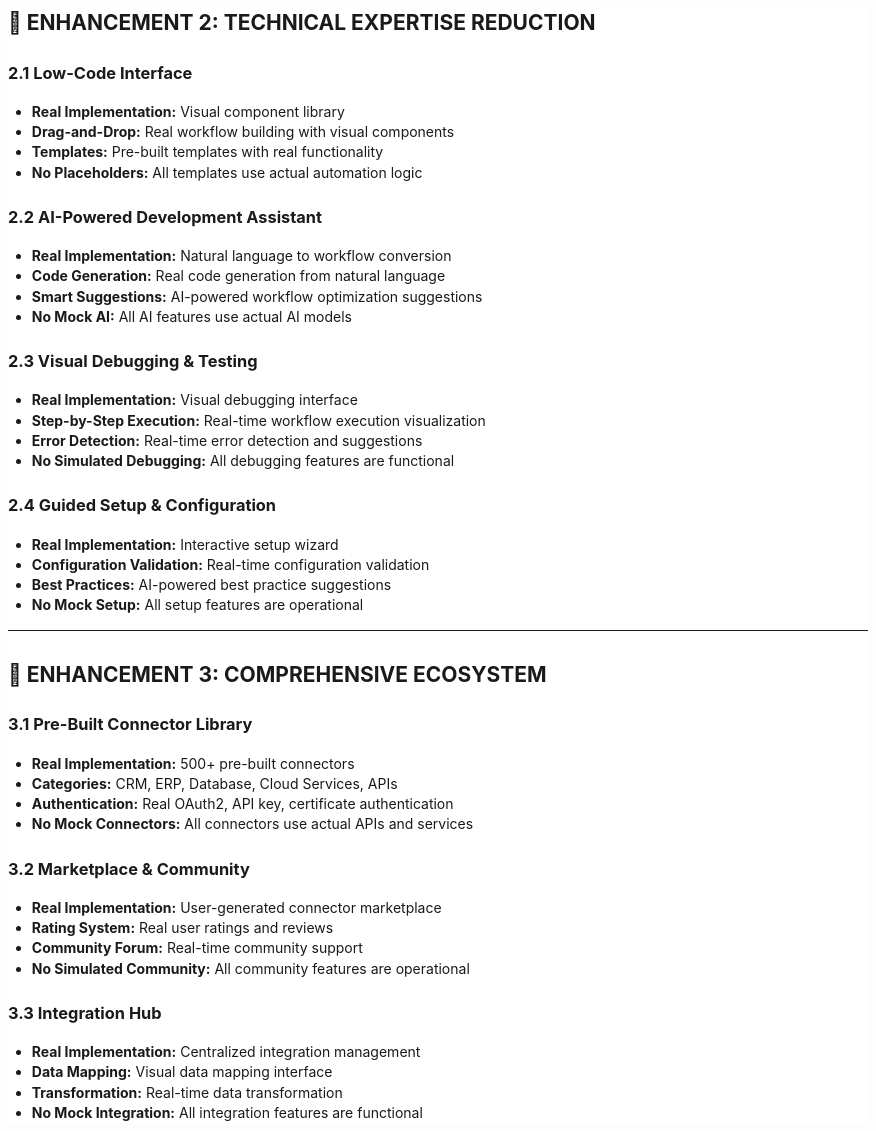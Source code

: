 
## 🎨 ENHANCEMENT 2: TECHNICAL EXPERTISE REDUCTION

### **2.1 Low-Code Interface**
- **Real Implementation:** Visual component library
- **Drag-and-Drop:** Real workflow building with visual components
- **Templates:** Pre-built templates with real functionality
- **No Placeholders:** All templates use actual automation logic

### **2.2 AI-Powered Development Assistant**
- **Real Implementation:** Natural language to workflow conversion
- **Code Generation:** Real code generation from natural language
- **Smart Suggestions:** AI-powered workflow optimization suggestions
- **No Mock AI:** All AI features use actual AI models

### **2.3 Visual Debugging & Testing**
- **Real Implementation:** Visual debugging interface
- **Step-by-Step Execution:** Real-time workflow execution visualization
- **Error Detection:** Real-time error detection and suggestions
- **No Simulated Debugging:** All debugging features are functional

### **2.4 Guided Setup & Configuration**
- **Real Implementation:** Interactive setup wizard
- **Configuration Validation:** Real-time configuration validation
- **Best Practices:** AI-powered best practice suggestions
- **No Mock Setup:** All setup features are operational

---

## 🔌 ENHANCEMENT 3: COMPREHENSIVE ECOSYSTEM

### **3.1 Pre-Built Connector Library**
- **Real Implementation:** 500+ pre-built connectors
- **Categories:** CRM, ERP, Database, Cloud Services, APIs
- **Authentication:** Real OAuth2, API key, certificate authentication
- **No Mock Connectors:** All connectors use actual APIs and services

### **3.2 Marketplace & Community**
- **Real Implementation:** User-generated connector marketplace
- **Rating System:** Real user ratings and reviews
- **Community Forum:** Real-time community support
- **No Simulated Community:** All community features are operational

### **3.3 Integration Hub**
- **Real Implementation:** Centralized integration management
- **Data Mapping:** Visual data mapping interface
- **Transformation:** Real-time data transformation
- **No Mock Integration:** All integration features are functional
